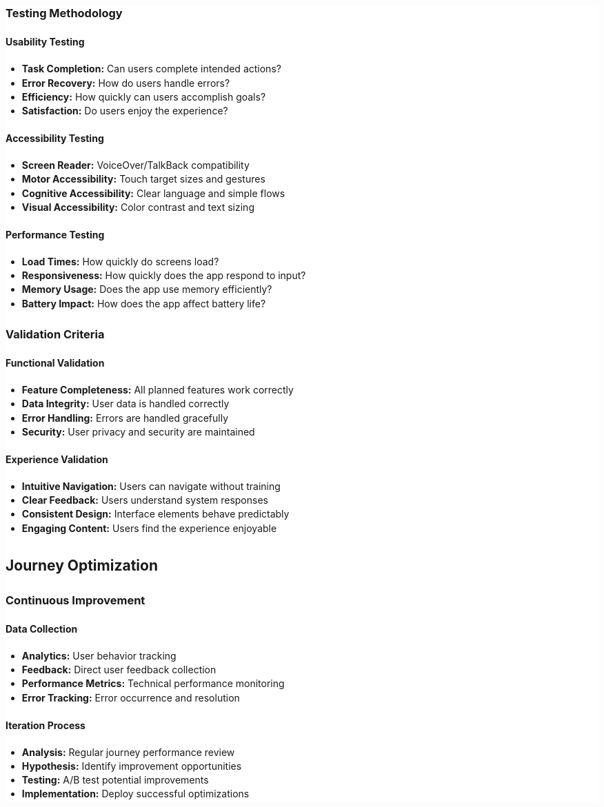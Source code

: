 ### Testing Methodology

#### Usability Testing
- **Task Completion:** Can users complete intended actions?
- **Error Recovery:** How do users handle errors?
- **Efficiency:** How quickly can users accomplish goals?
- **Satisfaction:** Do users enjoy the experience?

#### Accessibility Testing
- **Screen Reader:** VoiceOver/TalkBack compatibility
- **Motor Accessibility:** Touch target sizes and gestures
- **Cognitive Accessibility:** Clear language and simple flows
- **Visual Accessibility:** Color contrast and text sizing

#### Performance Testing
- **Load Times:** How quickly do screens load?
- **Responsiveness:** How quickly does the app respond to input?
- **Memory Usage:** Does the app use memory efficiently?
- **Battery Impact:** How does the app affect battery life?

### Validation Criteria

#### Functional Validation
- **Feature Completeness:** All planned features work correctly
- **Data Integrity:** User data is handled correctly
- **Error Handling:** Errors are handled gracefully
- **Security:** User privacy and security are maintained

#### Experience Validation
- **Intuitive Navigation:** Users can navigate without training
- **Clear Feedback:** Users understand system responses
- **Consistent Design:** Interface elements behave predictably
- **Engaging Content:** Users find the experience enjoyable

## Journey Optimization

### Continuous Improvement

#### Data Collection
- **Analytics:** User behavior tracking
- **Feedback:** Direct user feedback collection
- **Performance Metrics:** Technical performance monitoring
- **Error Tracking:** Error occurrence and resolution

#### Iteration Process
- **Analysis:** Regular journey performance review
- **Hypothesis:** Identify improvement opportunities
- **Testing:** A/B test potential improvements
- **Implementation:** Deploy successful optimizations
